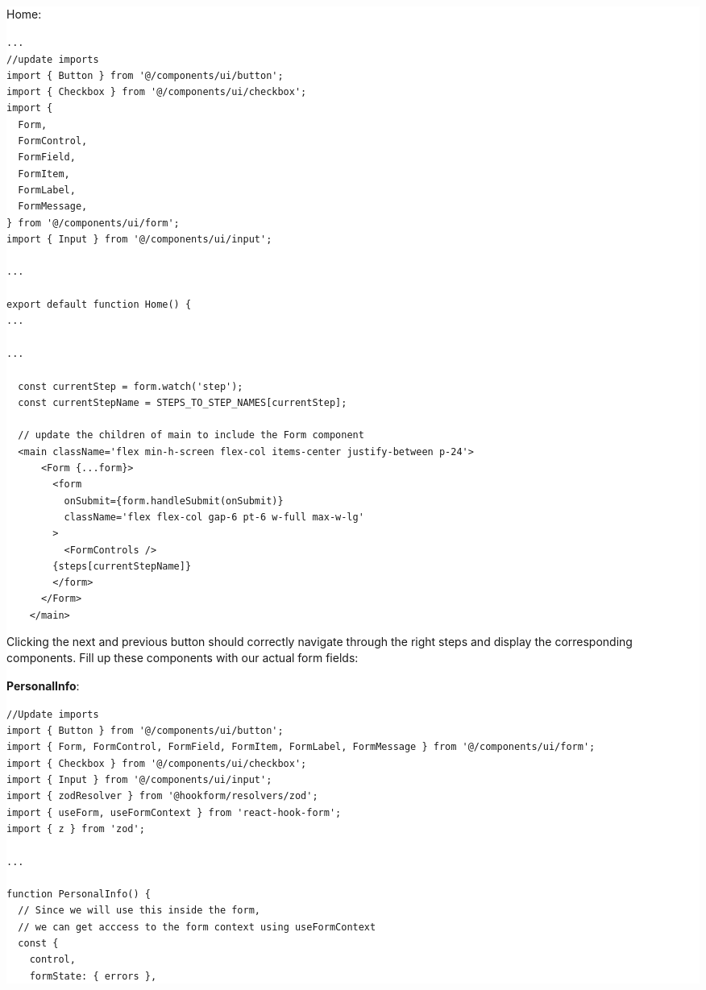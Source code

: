 Home:

```tsx
...
//update imports
import { Button } from '@/components/ui/button';
import { Checkbox } from '@/components/ui/checkbox';
import {
  Form,
  FormControl,
  FormField,
  FormItem,
  FormLabel,
  FormMessage,
} from '@/components/ui/form';
import { Input } from '@/components/ui/input';

...

export default function Home() {
...

...

  const currentStep = form.watch('step');
  const currentStepName = STEPS_TO_STEP_NAMES[currentStep];

  // update the children of main to include the Form component
  <main className='flex min-h-screen flex-col items-center justify-between p-24'>
      <Form {...form}>
        <form
          onSubmit={form.handleSubmit(onSubmit)}
          className='flex flex-col gap-6 pt-6 w-full max-w-lg'
        >
          <FormControls />
        {steps[currentStepName]}
        </form>
      </Form>
    </main>

```

Clicking the next and previous button should correctly navigate through the right steps and display the corresponding components. Fill up these components with our actual form fields:

**PersonalInfo**:

```tsx
//Update imports
import { Button } from '@/components/ui/button';
import { Form, FormControl, FormField, FormItem, FormLabel, FormMessage } from '@/components/ui/form';
import { Checkbox } from '@/components/ui/checkbox';
import { Input } from '@/components/ui/input';
import { zodResolver } from '@hookform/resolvers/zod';
import { useForm, useFormContext } from 'react-hook-form';
import { z } from 'zod';

...

function PersonalInfo() {
  // Since we will use this inside the form,
  // we can get acccess to the form context using useFormContext
  const {
    control,
    formState: { errors },
```